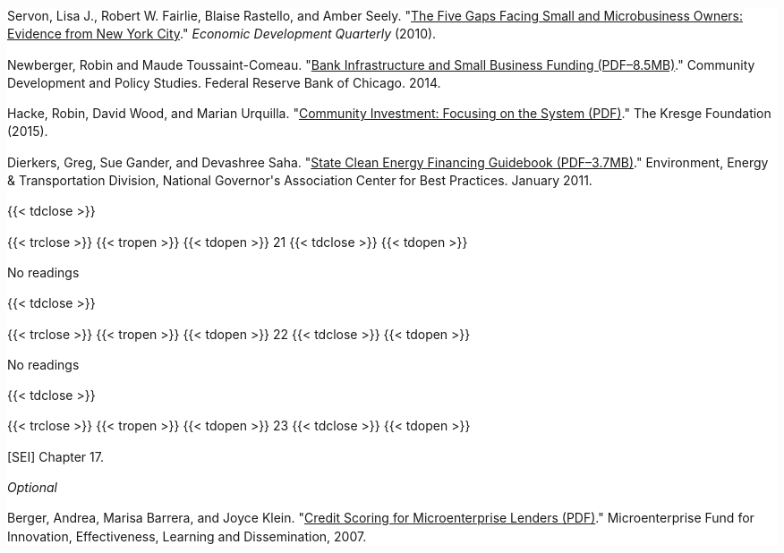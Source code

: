 Servon, Lisa J., Robert W. Fairlie, Blaise Rastello, and Amber Seely. "[The Five Gaps Facing Small and Microbusiness Owners: Evidence from New York City](https://doi.org/10.1177/0891242409354899)." _Economic Development Quarterly_ (2010).

Newberger, Robin and Maude Toussaint-Comeau.  "[Bank Infrastructure and Small Business Funding (PDF–8.5MB)](https://www.chicagofed.org/~/media/others/region/community-development-policy-studies/detroit-project/detroitproject-whitepaper-web-pdf.pdf?la=en)." Community Development and Policy Studies. Federal Reserve Bank of Chicago. 2014.

Hacke, Robin, David Wood, and Marian Urquilla.  "[Community Investment: Focusing on the System (PDF)](http://kresge.org/sites/default/files/Kresge-Community-Investment-Focusing-on-the%20System-March%202015_0.pdf)." The Kresge Foundation (2015).

Dierkers, Greg, Sue Gander, and Devashree Saha.  "[State Clean Energy Financing Guidebook (PDF–3.7MB)](https://cleanenergysolutions.org/pt-br/resources/state-clean-energy-financing-guidebook)." Environment, Energy & Transportation Division, National Governor's Association Center for Best Practices. January 2011.


{{< tdclose >}}

{{< trclose >}}
{{< tropen >}}
{{< tdopen >}}
21
{{< tdclose >}}
{{< tdopen >}}


No readings


{{< tdclose >}}

{{< trclose >}}
{{< tropen >}}
{{< tdopen >}}
22
{{< tdclose >}}
{{< tdopen >}}


No readings


{{< tdclose >}}

{{< trclose >}}
{{< tropen >}}
{{< tdopen >}}
23
{{< tdclose >}}
{{< tdopen >}}


\[SEI\] Chapter 17.

_Optional_

Berger, Andrea, Marisa Barrera, and Joyce Klein.  "[Credit Scoring for Microenterprise Lenders (PDF)](http://fieldus.org/projects/pdf/CreditScoring.pdf)." Microenterprise Fund for Innovation, Effectiveness, Learning and Dissemination, 2007.
